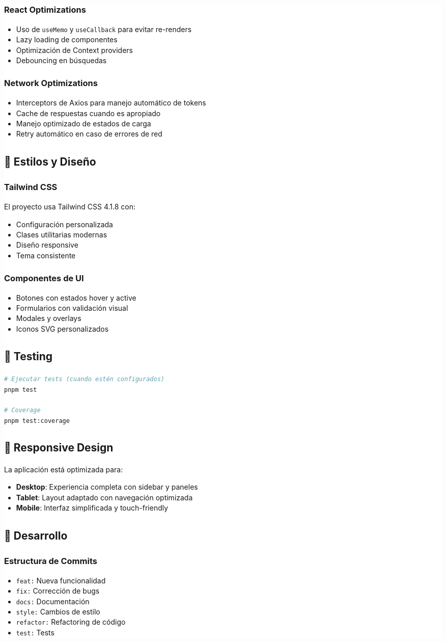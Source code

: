 ### React Optimizations
- Uso de `useMemo` y `useCallback` para evitar re-renders
- Lazy loading de componentes
- Optimización de Context providers
- Debouncing en búsquedas

### Network Optimizations
- Interceptors de Axios para manejo automático de tokens
- Cache de respuestas cuando es apropiado
- Manejo optimizado de estados de carga
- Retry automático en caso de errores de red

## 🎨 Estilos y Diseño

### Tailwind CSS
El proyecto usa Tailwind CSS 4.1.8 con:
- Configuración personalizada
- Clases utilitarias modernas
- Diseño responsive
- Tema consistente

### Componentes de UI
- Botones con estados hover y active
- Formularios con validación visual
- Modales y overlays
- Iconos SVG personalizados

## 🧪 Testing

```bash
# Ejecutar tests (cuando estén configurados)
pnpm test

# Coverage
pnpm test:coverage
```

## 📱 Responsive Design

La aplicación está optimizada para:
- **Desktop**: Experiencia completa con sidebar y paneles
- **Tablet**: Layout adaptado con navegación optimizada
- **Mobile**: Interfaz simplificada y touch-friendly

## 🔧 Desarrollo

### Estructura de Commits
- `feat:` Nueva funcionalidad
- `fix:` Corrección de bugs
- `docs:` Documentación
- `style:` Cambios de estilo
- `refactor:` Refactoring de código
- `test:` Tests
